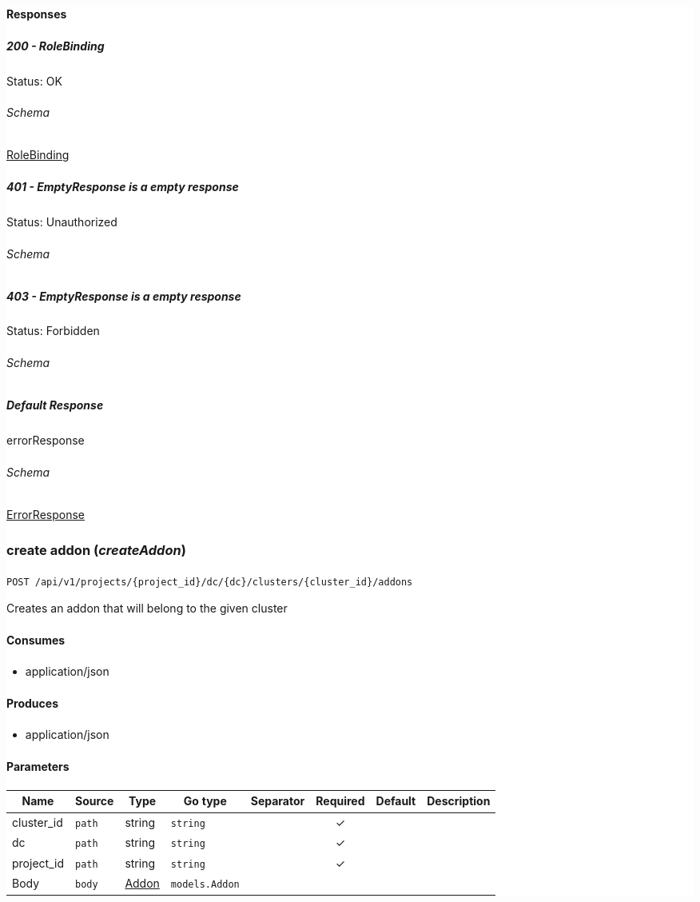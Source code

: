 #### Responses


##### <span id="bind-user-to-role-v2-200"></span> 200 - RoleBinding
Status: OK

###### <span id="bind-user-to-role-v2-200-schema"></span> Schema
   
  

[RoleBinding](#role-binding)

##### <span id="bind-user-to-role-v2-401"></span> 401 - EmptyResponse is a empty response
Status: Unauthorized

###### <span id="bind-user-to-role-v2-401-schema"></span> Schema

##### <span id="bind-user-to-role-v2-403"></span> 403 - EmptyResponse is a empty response
Status: Forbidden

###### <span id="bind-user-to-role-v2-403-schema"></span> Schema

##### <span id="bind-user-to-role-v2-default"></span> Default Response
errorResponse

###### <span id="bind-user-to-role-v2-default-schema"></span> Schema

  

[ErrorResponse](#error-response)

### <span id="create-addon"></span> create addon (*createAddon*)

```
POST /api/v1/projects/{project_id}/dc/{dc}/clusters/{cluster_id}/addons
```

Creates an addon that will belong to the given cluster

#### Consumes
  * application/json

#### Produces
  * application/json

#### Parameters

| Name | Source | Type | Go type | Separator | Required | Default | Description |
|------|--------|------|---------|-----------| :------: |---------|-------------|
| cluster_id | `path` | string | `string` |  | ✓ |  |  |
| dc | `path` | string | `string` |  | ✓ |  |  |
| project_id | `path` | string | `string` |  | ✓ |  |  |
| Body | `body` | [Addon](#addon) | `models.Addon` | |  | |  |
